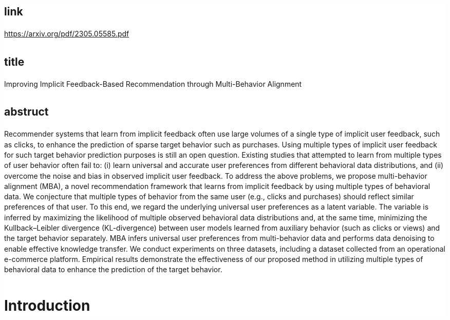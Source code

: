 ## link

https://arxiv.org/pdf/2305.05585.pdf

## title

Improving Implicit Feedback-Based Recommendation through Multi-Behavior Alignment

## abstruct

Recommender systems that learn from implicit feedback often use large volumes of a single type of implicit user feedback, such as clicks, to enhance the prediction of sparse target behavior such as purchases. Using multiple types of implicit user feedback for such target behavior prediction purposes is still an open question. Existing studies that attempted to learn from multiple types of user behavior often fail to: (i) learn universal and accurate user preferences from different behavioral data distributions, and (ii) overcome the noise and bias in observed implicit user feedback. To address the above problems, we propose multi-behavior alignment (MBA), a novel recommendation framework that learns from implicit feedback by using multiple types of behavioral data. We conjecture that multiple types of behavior from the same user (e.g., clicks and purchases) should reflect similar preferences of that user. To this end, we regard the underlying universal user preferences as a latent variable. The variable is inferred by maximizing the likelihood of multiple observed behavioral data distributions and, at the same time, minimizing the Kullback–Leibler divergence (KL-divergence) between user models learned from auxiliary behavior (such as clicks or views) and the target behavior separately. MBA infers universal user preferences from multi-behavior data and performs data denoising to enable effective knowledge transfer. We conduct experiments on three datasets, including a dataset collected from an operational e-commerce platform. Empirical results demonstrate the effectiveness of our proposed method in utilizing multiple types of behavioral data to enhance the prediction of the target behavior.

# Introduction
